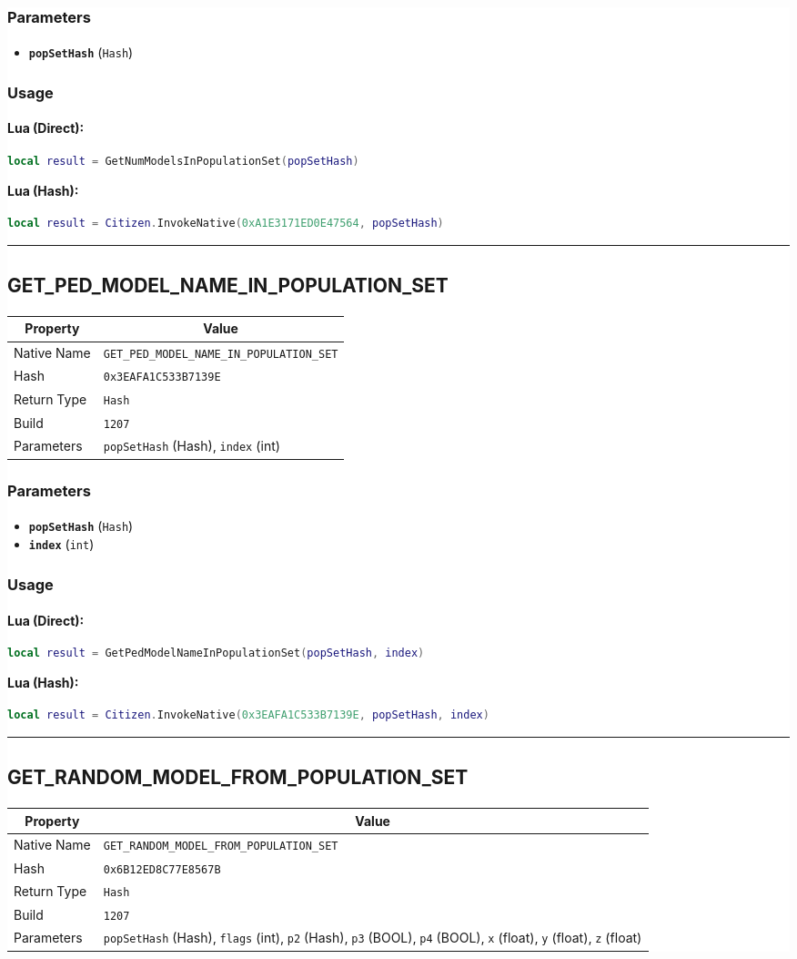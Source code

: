 ### Parameters

- **`popSetHash`** (`Hash`)

### Usage

**Lua (Direct):**
```lua
local result = GetNumModelsInPopulationSet(popSetHash)
```

**Lua (Hash):**
```lua
local result = Citizen.InvokeNative(0xA1E3171ED0E47564, popSetHash)
```


---

## GET_PED_MODEL_NAME_IN_POPULATION_SET

| Property | Value |
|----------|-------|
| Native Name | `GET_PED_MODEL_NAME_IN_POPULATION_SET` |
| Hash | `0x3EAFA1C533B7139E` |
| Return Type | `Hash` |
| Build | `1207` |
| Parameters | `popSetHash` (Hash), `index` (int) |

### Parameters

- **`popSetHash`** (`Hash`)
- **`index`** (`int`)

### Usage

**Lua (Direct):**
```lua
local result = GetPedModelNameInPopulationSet(popSetHash, index)
```

**Lua (Hash):**
```lua
local result = Citizen.InvokeNative(0x3EAFA1C533B7139E, popSetHash, index)
```


---

## GET_RANDOM_MODEL_FROM_POPULATION_SET

| Property | Value |
|----------|-------|
| Native Name | `GET_RANDOM_MODEL_FROM_POPULATION_SET` |
| Hash | `0x6B12ED8C77E8567B` |
| Return Type | `Hash` |
| Build | `1207` |
| Parameters | `popSetHash` (Hash), `flags` (int), `p2` (Hash), `p3` (BOOL), `p4` (BOOL), `x` (float), `y` (float), `z` (float) |
